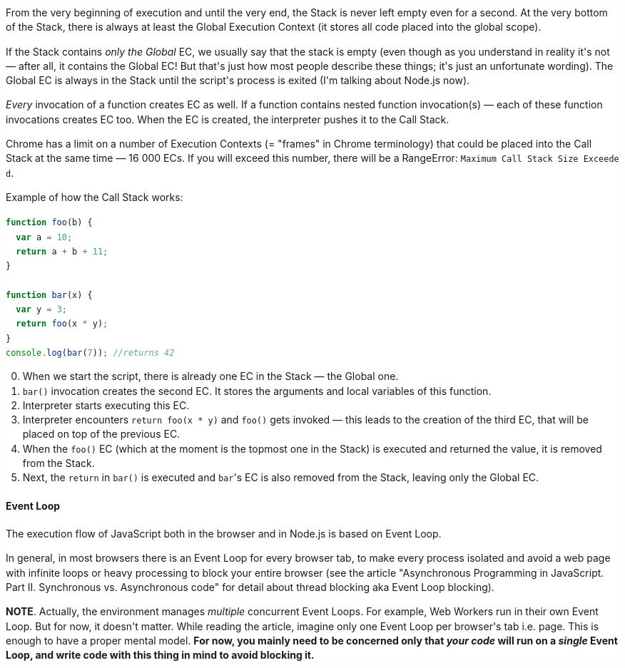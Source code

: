 From the very beginning of execution and until the very end, the Stack is never left empty even for a second. At the very bottom of the Stack, there is always at least the Global Execution Context (it stores all code placed into the global scope). 

If the Stack contains *only the Global* EC, we usually say that the stack is empty (even though as you understand in reality it's not — after all, it contains the Global EC! But that's just how most people describe these things; it's just an unfortunate wording). The Global EC is always in the Stack until the script's process is exited (I'm talking about Node.js now).

*Every* invocation of a function creates EC as well. If a function contains nested function invocation(s) — each of these function invocations creates EC too. When the EC is created, the interpreter pushes it to the Call Stack.

Chrome has a limit on a number of Execution Contexts (= "frames" in Chrome terminology) that could be placed into the Call Stack at the same time — 16 000 ECs. If you will exceed this number, there will be a RangeError: `Maximum Call Stack Size Exceeded`.

Example of how the Call Stack works:
```js
function foo(b) {
  var a = 10;
  return a + b + 11;
}

function bar(x) {
  var y = 3;
  return foo(x * y);
}
console.log(bar(7)); //returns 42
```

0. When we start the script, there is already one EC in the Stack — the Global one.
1. `bar()` invocation creates the second EC. It stores the arguments and local variables of this function. 
2. Interpreter starts executing this EC.
3. Interpreter encounters `return foo(x * y)` and `foo()` gets invoked — this leads to the creation of the third EC, that will be placed on top of the previous EC. 
4. When the `foo()` EC (which at the moment is the topmost one in the Stack) is executed and returned the value, it is removed from the Stack. 
5. Next, the `return` in `bar()` is executed and `bar`'s EC is also removed from the Stack, leaving only the Global EC.



#### Event Loop <a name="event-loop"></a>

The execution flow of JavaScript both in the browser and in Node.js is based on Event Loop.

In general, in most browsers there is an Event Loop for every browser tab, to make every process isolated and avoid a web page with infinite loops or heavy processing to block your entire browser (see the article "Asynchronous Programming in JavaScript. Part II. Synchronous vs. Asynchronous code" for detail about thread blocking aka Event Loop blocking).

**NOTE**. Actually, the environment manages *multiple* concurrent Event Loops. For example, Web Workers run in their own Event Loop. But for now, it doesn't matter. While reading the article, imagine only one Event Loop per browser's tab i.e. page. This is enough to have a proper mental model. **For now, you mainly need to be concerned only that *your code* will run on a *single* Event Loop, and write code with this thing in mind to avoid blocking it.**
